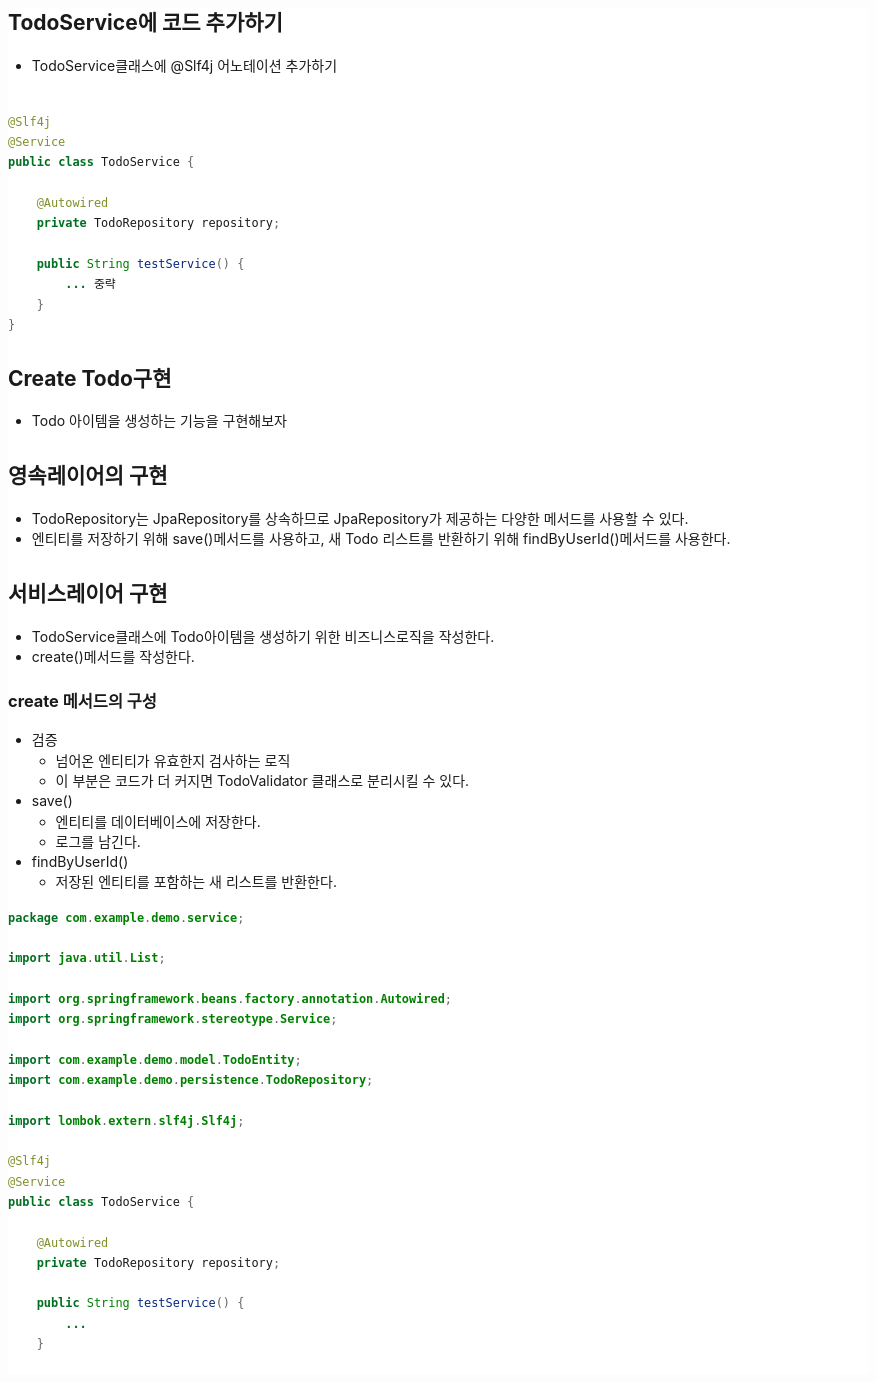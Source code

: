 ## TodoService에 코드 추가하기
- TodoService클래스에 @Slf4j 어노테이션 추가하기
```java

@Slf4j
@Service
public class TodoService {
	
	@Autowired
	private TodoRepository repository;

	public String testService() {
		... 중략
	}
}
```

## Create Todo구현
- Todo 아이템을 생성하는 기능을 구현해보자
  
## 영속레이어의 구현
- TodoRepository는 JpaRepository를 상속하므로 JpaRepository가 제공하는 다양한 메서드를 사용할 수 있다.
- 엔티티를 저장하기 위해 save()메서드를 사용하고, 새 Todo 리스트를 반환하기 위해 findByUserId()메서드를 사용한다.

## 서비스레이어 구현
- TodoService클래스에 Todo아이템을 생성하기 위한 비즈니스로직을 작성한다.
- create()메서드를 작성한다.
### create 메서드의 구성
- 검증
  - 넘어온 엔티티가 유효한지 검사하는 로직
  - 이 부분은 코드가 더 커지면 TodoValidator 클래스로 분리시킬 수 있다.
- save()
  - 엔티티를 데이터베이스에 저장한다.
  - 로그를 남긴다.
- findByUserId()
  - 저장된 엔티티를 포함하는 새 리스트를 반환한다.

```java
package com.example.demo.service;

import java.util.List;

import org.springframework.beans.factory.annotation.Autowired;
import org.springframework.stereotype.Service;

import com.example.demo.model.TodoEntity;
import com.example.demo.persistence.TodoRepository;

import lombok.extern.slf4j.Slf4j;

@Slf4j
@Service
public class TodoService {
	
	@Autowired
	private TodoRepository repository;

	public String testService() {
		...
	}
	
```